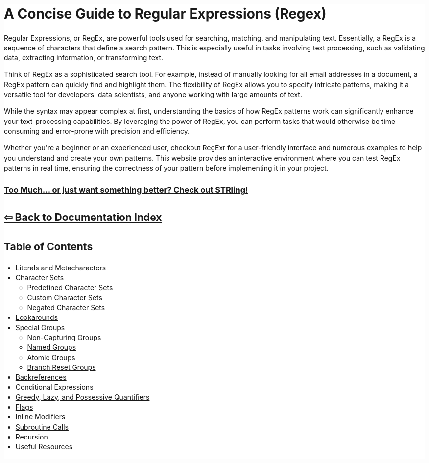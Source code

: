 # A Concise Guide to Regular Expressions (Regex)

Regular Expressions, or RegEx, are powerful tools used for searching, matching, and manipulating text. Essentially, a RegEx is a sequence of characters that define a search pattern. This is especially useful in tasks involving text processing, such as validating data, extracting information, or transforming text.

Think of RegEx as a sophisticated search tool. For example, instead of manually looking for all email addresses in a document, a RegEx pattern can quickly find and highlight them. The flexibility of RegEx allows you to specify intricate patterns, making it a versatile tool for developers, data scientists, and anyone working with large amounts of text.

While the syntax may appear complex at first, understanding the basics of how RegEx patterns work can significantly enhance your text-processing capabilities. By leveraging the power of RegEx, you can perform tasks that would otherwise be time-consuming and error-prone with precision and efficiency.

Whether you're a beginner or an experienced user, checkout [RegExr](https://regexr.com/) for a user-friendly interface and numerous examples to help you understand and create your own patterns. This website provides an interactive environment where you can test RegEx patterns in real time, ensuring the correctness of your pattern before implementing it in your project.

### [Too Much... or just want something better? Check out STRling!](https://github.com/TheCyberLocal/STRling)

## [⇦ Back to Documentation Index](../README.md#documentation-index)

## Table of Contents

- [Literals and Metacharacters](#literals-and-metacharacters)
- [Character Sets](#character-sets)
   - [Predefined Character Sets](#predefined-character-sets)
   - [Custom Character Sets](#custom-character-sets)
   - [Negated Character Sets](#negated-character-sets)
- [Lookarounds](#lookarounds)
- [Special Groups](#special-groups)
   - [Non-Capturing Groups](#non-capturing-groups)
   - [Named Groups](#named-groups)
   - [Atomic Groups](#atomic-groups)
   - [Branch Reset Groups](#branch-reset-groups)
- [Backreferences](#backreferences)
- [Conditional Expressions](#conditional-expressions)
- [Greedy, Lazy, and Possessive Quantifiers](#greedy-lazy-and-possessive-quantifiers)
- [Flags](#flags)
- [Inline Modifiers](#inline-modifiers)
- [Subroutine Calls](#subroutine-calls)
- [Recursion](#recursion)
- [Useful Resources](#useful-resources)

---
